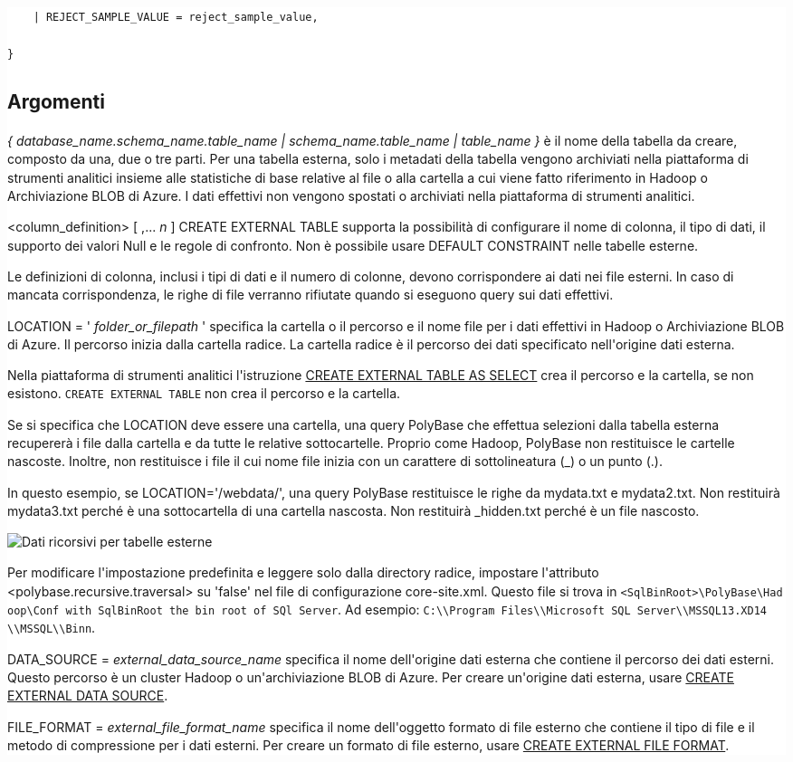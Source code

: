 ```syntaxsql
    | REJECT_SAMPLE_VALUE = reject_sample_value,
  
}  
```

## <a name="arguments"></a>Argomenti

*{ database_name.schema_name.table_name | schema_name.table_name | table_name }* è il nome della tabella da creare, composto da una, due o tre parti. Per una tabella esterna, solo i metadati della tabella vengono archiviati nella piattaforma di strumenti analitici insieme alle statistiche di base relative al file o alla cartella a cui viene fatto riferimento in Hadoop o Archiviazione BLOB di Azure. I dati effettivi non vengono spostati o archiviati nella piattaforma di strumenti analitici.

\<column_definition> [ ,... *n* ] CREATE EXTERNAL TABLE supporta la possibilità di configurare il nome di colonna, il tipo di dati, il supporto dei valori Null e le regole di confronto. Non è possibile usare DEFAULT CONSTRAINT nelle tabelle esterne.

Le definizioni di colonna, inclusi i tipi di dati e il numero di colonne, devono corrispondere ai dati nei file esterni. In caso di mancata corrispondenza, le righe di file verranno rifiutate quando si eseguono query sui dati effettivi.

LOCATION = ' *folder_or_filepath* ' specifica la cartella o il percorso e il nome file per i dati effettivi in Hadoop o Archiviazione BLOB di Azure. Il percorso inizia dalla cartella radice. La cartella radice è il percorso dei dati specificato nell'origine dati esterna.

Nella piattaforma di strumenti analitici l'istruzione [CREATE EXTERNAL TABLE AS SELECT](create-external-table-as-select-transact-sql.md) crea il percorso e la cartella, se non esistono. `CREATE EXTERNAL TABLE` non crea il percorso e la cartella.

Se si specifica che LOCATION deve essere una cartella, una query PolyBase che effettua selezioni dalla tabella esterna recupererà i file dalla cartella e da tutte le relative sottocartelle. Proprio come Hadoop, PolyBase non restituisce le cartelle nascoste. Inoltre, non restituisce i file il cui nome file inizia con un carattere di sottolineatura (_) o un punto (.).

In questo esempio, se LOCATION='/webdata/', una query PolyBase restituisce le righe da mydata.txt e mydata2.txt. Non restituirà mydata3.txt perché è una sottocartella di una cartella nascosta. Non restituirà _hidden.txt perché è un file nascosto.

![Dati ricorsivi per tabelle esterne](../../t-sql/statements/media/aps-polybase-folder-traversal.png "Dati ricorsivi per tabelle esterne")

Per modificare l'impostazione predefinita e leggere solo dalla directory radice, impostare l'attributo \<polybase.recursive.traversal> su 'false' nel file di configurazione core-site.xml. Questo file si trova in `<SqlBinRoot>\PolyBase\Hadoop\Conf with SqlBinRoot the bin root of SQl Server`. Ad esempio: `C:\\Program Files\\Microsoft SQL Server\\MSSQL13.XD14\\MSSQL\\Binn`.

DATA_SOURCE = *external_data_source_name* specifica il nome dell'origine dati esterna che contiene il percorso dei dati esterni. Questo percorso è un cluster Hadoop o un'archiviazione BLOB di Azure. Per creare un'origine dati esterna, usare [CREATE EXTERNAL DATA SOURCE](../../t-sql/statements/create-external-data-source-transact-sql.md).

FILE_FORMAT = *external_file_format_name* specifica il nome dell'oggetto formato di file esterno che contiene il tipo di file e il metodo di compressione per i dati esterni. Per creare un formato di file esterno, usare [CREATE EXTERNAL FILE FORMAT](../../t-sql/statements/create-external-file-format-transact-sql.md).
